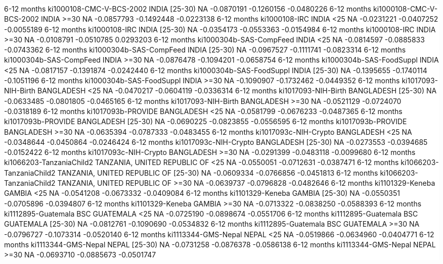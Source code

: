 6-12 months    ki1000108-CMC-V-BCS-2002   INDIA                          [25-30)              NA                -0.0870191   -0.1260156   -0.0480226
6-12 months    ki1000108-CMC-V-BCS-2002   INDIA                          >=30                 NA                -0.0857793   -0.1492448   -0.0223138
6-12 months    ki1000108-IRC              INDIA                          <25                  NA                -0.0231221   -0.0407252   -0.0055189
6-12 months    ki1000108-IRC              INDIA                          [25-30)              NA                -0.0354173   -0.0553363   -0.0154984
6-12 months    ki1000108-IRC              INDIA                          >=30                 NA                -0.0108791   -0.0510785    0.0293203
6-12 months    ki1000304b-SAS-CompFeed    INDIA                          <25                  NA                -0.0814597   -0.0885833   -0.0743362
6-12 months    ki1000304b-SAS-CompFeed    INDIA                          [25-30)              NA                -0.0967527   -0.1111741   -0.0823314
6-12 months    ki1000304b-SAS-CompFeed    INDIA                          >=30                 NA                -0.0876478   -0.1094201   -0.0658754
6-12 months    ki1000304b-SAS-FoodSuppl   INDIA                          <25                  NA                -0.0817157   -0.1391874   -0.0242440
6-12 months    ki1000304b-SAS-FoodSuppl   INDIA                          [25-30)              NA                -0.1395655   -0.1740114   -0.1051196
6-12 months    ki1000304b-SAS-FoodSuppl   INDIA                          >=30                 NA                -0.1090907   -0.1732462   -0.0449352
6-12 months    ki1017093-NIH-Birth        BANGLADESH                     <25                  NA                -0.0470217   -0.0604119   -0.0336314
6-12 months    ki1017093-NIH-Birth        BANGLADESH                     [25-30)              NA                -0.0633485   -0.0801805   -0.0465165
6-12 months    ki1017093-NIH-Birth        BANGLADESH                     >=30                 NA                -0.0521129   -0.0724070   -0.0318189
6-12 months    ki1017093b-PROVIDE         BANGLADESH                     <25                  NA                -0.0581799   -0.0676233   -0.0487365
6-12 months    ki1017093b-PROVIDE         BANGLADESH                     [25-30)              NA                -0.0690225   -0.0823855   -0.0556595
6-12 months    ki1017093b-PROVIDE         BANGLADESH                     >=30                 NA                -0.0635394   -0.0787333   -0.0483455
6-12 months    ki1017093c-NIH-Crypto      BANGLADESH                     <25                  NA                -0.0348644   -0.0450864   -0.0246424
6-12 months    ki1017093c-NIH-Crypto      BANGLADESH                     [25-30)              NA                -0.0273553   -0.0394685   -0.0152422
6-12 months    ki1017093c-NIH-Crypto      BANGLADESH                     >=30                 NA                -0.0291399   -0.0483118   -0.0099680
6-12 months    ki1066203-TanzaniaChild2   TANZANIA, UNITED REPUBLIC OF   <25                  NA                -0.0550051   -0.0712631   -0.0387471
6-12 months    ki1066203-TanzaniaChild2   TANZANIA, UNITED REPUBLIC OF   [25-30)              NA                -0.0609334   -0.0766856   -0.0451813
6-12 months    ki1066203-TanzaniaChild2   TANZANIA, UNITED REPUBLIC OF   >=30                 NA                -0.0639737   -0.0796828   -0.0482646
6-12 months    ki1101329-Keneba           GAMBIA                         <25                  NA                -0.0541208   -0.0673332   -0.0409084
6-12 months    ki1101329-Keneba           GAMBIA                         [25-30)              NA                -0.0550351   -0.0705896   -0.0394807
6-12 months    ki1101329-Keneba           GAMBIA                         >=30                 NA                -0.0713322   -0.0838250   -0.0588393
6-12 months    ki1112895-Guatemala BSC    GUATEMALA                      <25                  NA                -0.0725190   -0.0898674   -0.0551706
6-12 months    ki1112895-Guatemala BSC    GUATEMALA                      [25-30)              NA                -0.0812761   -0.1090690   -0.0534832
6-12 months    ki1112895-Guatemala BSC    GUATEMALA                      >=30                 NA                -0.0796727   -0.1073314   -0.0520140
6-12 months    ki1113344-GMS-Nepal        NEPAL                          <25                  NA                -0.0519866   -0.0634960   -0.0404771
6-12 months    ki1113344-GMS-Nepal        NEPAL                          [25-30)              NA                -0.0731258   -0.0876378   -0.0586138
6-12 months    ki1113344-GMS-Nepal        NEPAL                          >=30                 NA                -0.0693710   -0.0885673   -0.0501747